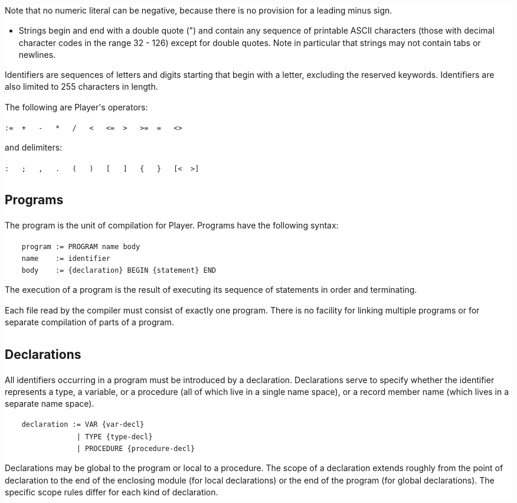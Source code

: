   Note that no numeric literal can be negative, because there is no provision
  for a leading minus sign. 

* Strings begin and end with a double quote (") and contain any sequence of
  printable ASCII characters (those with decimal character codes in the range
  32 - 126) except for double quotes. Note in particular that strings may not
  contain tabs or newlines. 

Identifiers are sequences of letters and digits starting that begin with a
letter, excluding the reserved keywords. Identifiers are also limited to 255
characters in length. 

The following are Player's operators: 
```
:=  +   -   *   /   <   <=  >   >=  =   <>
```
and delimiters: 
```        
:   ;   ,   .   (   )   [   ]   {   }   [<  >]
```
 
## Programs 
 
The program is the unit of compilation for Player. Programs have the following
syntax: 

```
    program := PROGRAM name body
    name    := identifier
    body    := {declaration} BEGIN {statement} END
```
The execution of a program is the result of executing its sequence of
statements in order and terminating. 

Each file read by the compiler must consist of exactly one program. There is no
facility for linking multiple programs or for separate compilation of parts of
a program. 

## Declarations 

All identifiers occurring in a program must be introduced by a declaration.
Declarations serve to specify whether the identifier represents a type, a
variable, or a procedure (all of which live in a single name space), or a
record member name (which lives in a separate name space). 

```
    declaration := VAR {var-decl}
                 | TYPE {type-decl}
                 | PROCEDURE {procedure-decl}
```

Declarations may be global to the program or local to a procedure. The scope of
a declaration extends roughly from the point of declaration to the end of the
enclosing module (for local declarations) or the end of the program (for global
declarations). The specific scope rules differ for each kind of declaration. 
